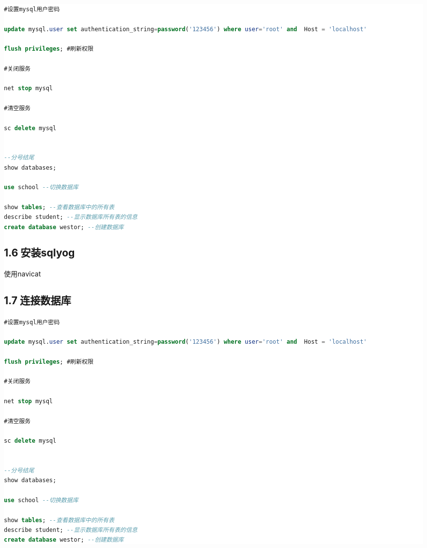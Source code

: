 ```sql
#设置mysql用户密码

update mysql.user set authentication_string=password('123456') where user='root' and  Host = 'localhost'

flush privileges; #刷新权限

#关闭服务

net stop mysql

#清空服务

sc delete mysql


--分号结尾
show databases;

use school --切换数据库

show tables; --查看数据库中的所有表
describe student; --显示数据库所有表的信息
create database westor; --创建数据库
```



## 1.6 安装sqlyog

使用navicat

## 1.7 连接数据库

```sql
#设置mysql用户密码

update mysql.user set authentication_string=password('123456') where user='root' and  Host = 'localhost'

flush privileges; #刷新权限

#关闭服务

net stop mysql

#清空服务

sc delete mysql


--分号结尾
show databases;

use school --切换数据库

show tables; --查看数据库中的所有表
describe student; --显示数据库所有表的信息
create database westor; --创建数据库
```
